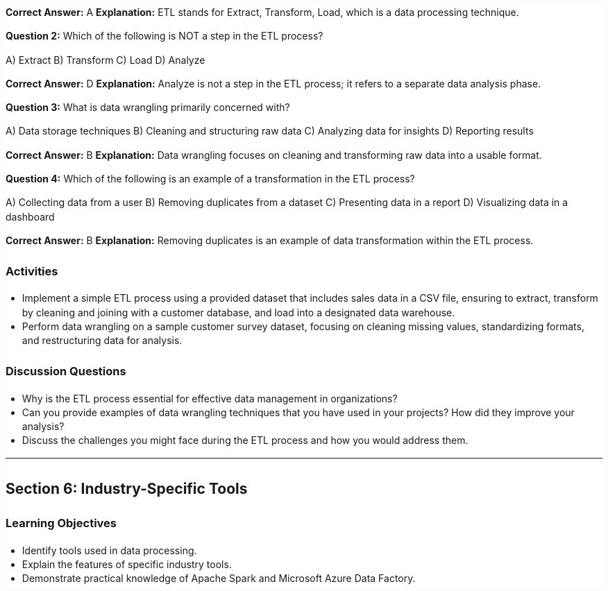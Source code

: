 **Correct Answer:** A
**Explanation:** ETL stands for Extract, Transform, Load, which is a data processing technique.

**Question 2:** Which of the following is NOT a step in the ETL process?

  A) Extract
  B) Transform
  C) Load
  D) Analyze

**Correct Answer:** D
**Explanation:** Analyze is not a step in the ETL process; it refers to a separate data analysis phase.

**Question 3:** What is data wrangling primarily concerned with?

  A) Data storage techniques
  B) Cleaning and structuring raw data
  C) Analyzing data for insights
  D) Reporting results

**Correct Answer:** B
**Explanation:** Data wrangling focuses on cleaning and transforming raw data into a usable format.

**Question 4:** Which of the following is an example of a transformation in the ETL process?

  A) Collecting data from a user
  B) Removing duplicates from a dataset
  C) Presenting data in a report
  D) Visualizing data in a dashboard

**Correct Answer:** B
**Explanation:** Removing duplicates is an example of data transformation within the ETL process.

### Activities
- Implement a simple ETL process using a provided dataset that includes sales data in a CSV file, ensuring to extract, transform by cleaning and joining with a customer database, and load into a designated data warehouse.
- Perform data wrangling on a sample customer survey dataset, focusing on cleaning missing values, standardizing formats, and restructuring data for analysis.

### Discussion Questions
- Why is the ETL process essential for effective data management in organizations?
- Can you provide examples of data wrangling techniques that you have used in your projects? How did they improve your analysis?
- Discuss the challenges you might face during the ETL process and how you would address them.

---

## Section 6: Industry-Specific Tools

### Learning Objectives
- Identify tools used in data processing.
- Explain the features of specific industry tools.
- Demonstrate practical knowledge of Apache Spark and Microsoft Azure Data Factory.
